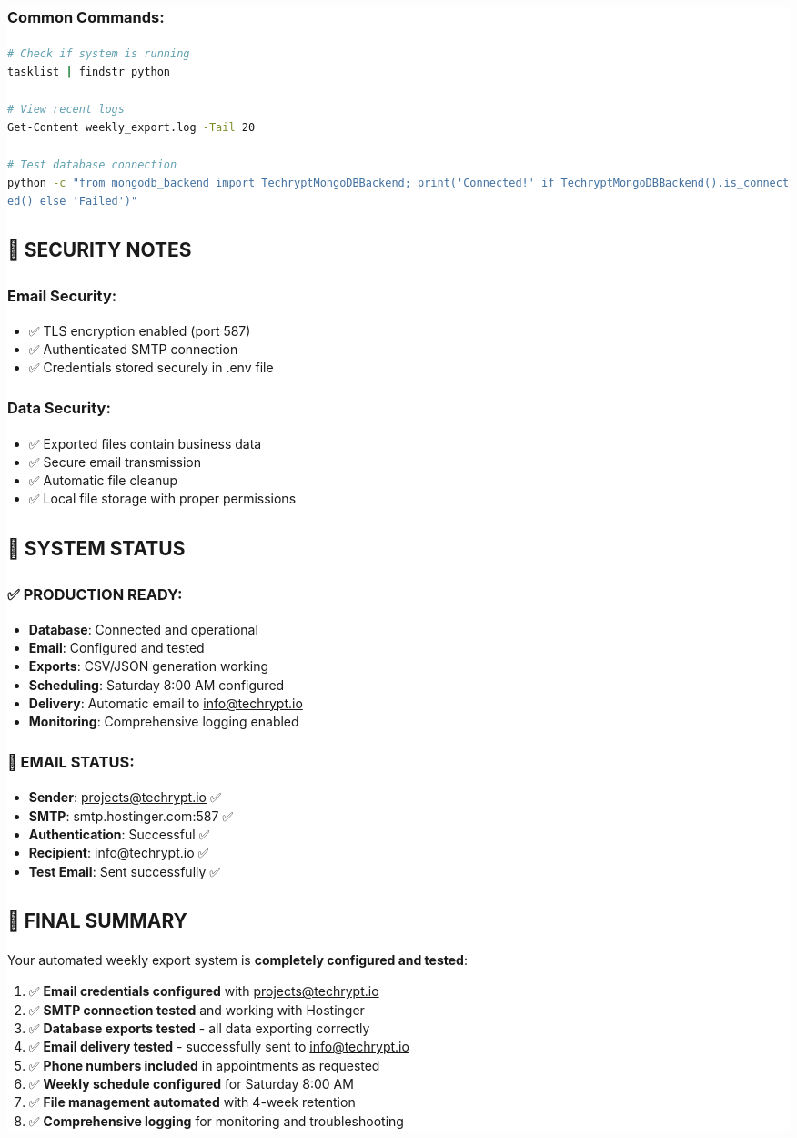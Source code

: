 ### **Common Commands:**
```bash
# Check if system is running
tasklist | findstr python

# View recent logs
Get-Content weekly_export.log -Tail 20

# Test database connection
python -c "from mongodb_backend import TechryptMongoDBBackend; print('Connected!' if TechryptMongoDBBackend().is_connected() else 'Failed')"
```

## 🔐 **SECURITY NOTES**

### **Email Security:**
- ✅ TLS encryption enabled (port 587)
- ✅ Authenticated SMTP connection
- ✅ Credentials stored securely in .env file

### **Data Security:**
- ✅ Exported files contain business data
- ✅ Secure email transmission
- ✅ Automatic file cleanup
- ✅ Local file storage with proper permissions

## 🎯 **SYSTEM STATUS**

### **✅ PRODUCTION READY:**
- **Database**: Connected and operational
- **Email**: Configured and tested
- **Exports**: CSV/JSON generation working
- **Scheduling**: Saturday 8:00 AM configured
- **Delivery**: Automatic email to info@techrypt.io
- **Monitoring**: Comprehensive logging enabled

### **📧 EMAIL STATUS:**
- **Sender**: projects@techrypt.io ✅
- **SMTP**: smtp.hostinger.com:587 ✅
- **Authentication**: Successful ✅
- **Recipient**: info@techrypt.io ✅
- **Test Email**: Sent successfully ✅

## 🎉 **FINAL SUMMARY**

Your automated weekly export system is **completely configured and tested**:

1. ✅ **Email credentials configured** with projects@techrypt.io
2. ✅ **SMTP connection tested** and working with Hostinger
3. ✅ **Database exports tested** - all data exporting correctly
4. ✅ **Email delivery tested** - successfully sent to info@techrypt.io
5. ✅ **Phone numbers included** in appointments as requested
6. ✅ **Weekly schedule configured** for Saturday 8:00 AM
7. ✅ **File management automated** with 4-week retention
8. ✅ **Comprehensive logging** for monitoring and troubleshooting
